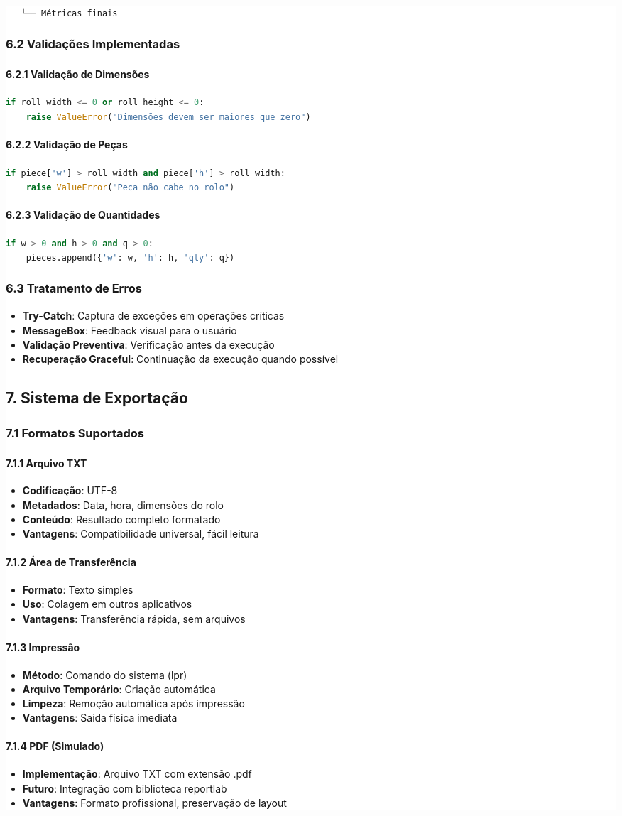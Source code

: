 ```
   └── Métricas finais
```

### 6.2 Validações Implementadas

#### 6.2.1 Validação de Dimensões
```python
if roll_width <= 0 or roll_height <= 0:
    raise ValueError("Dimensões devem ser maiores que zero")
```

#### 6.2.2 Validação de Peças
```python
if piece['w'] > roll_width and piece['h'] > roll_width:
    raise ValueError("Peça não cabe no rolo")
```

#### 6.2.3 Validação de Quantidades
```python
if w > 0 and h > 0 and q > 0:
    pieces.append({'w': w, 'h': h, 'qty': q})
```

### 6.3 Tratamento de Erros
- **Try-Catch**: Captura de exceções em operações críticas
- **MessageBox**: Feedback visual para o usuário
- **Validação Preventiva**: Verificação antes da execução
- **Recuperação Graceful**: Continuação da execução quando possível

## 7. Sistema de Exportação

### 7.1 Formatos Suportados

#### 7.1.1 Arquivo TXT
- **Codificação**: UTF-8
- **Metadados**: Data, hora, dimensões do rolo
- **Conteúdo**: Resultado completo formatado
- **Vantagens**: Compatibilidade universal, fácil leitura

#### 7.1.2 Área de Transferência
- **Formato**: Texto simples
- **Uso**: Colagem em outros aplicativos
- **Vantagens**: Transferência rápida, sem arquivos

#### 7.1.3 Impressão
- **Método**: Comando do sistema (lpr)
- **Arquivo Temporário**: Criação automática
- **Limpeza**: Remoção automática após impressão
- **Vantagens**: Saída física imediata

#### 7.1.4 PDF (Simulado)
- **Implementação**: Arquivo TXT com extensão .pdf
- **Futuro**: Integração com biblioteca reportlab
- **Vantagens**: Formato profissional, preservação de layout
